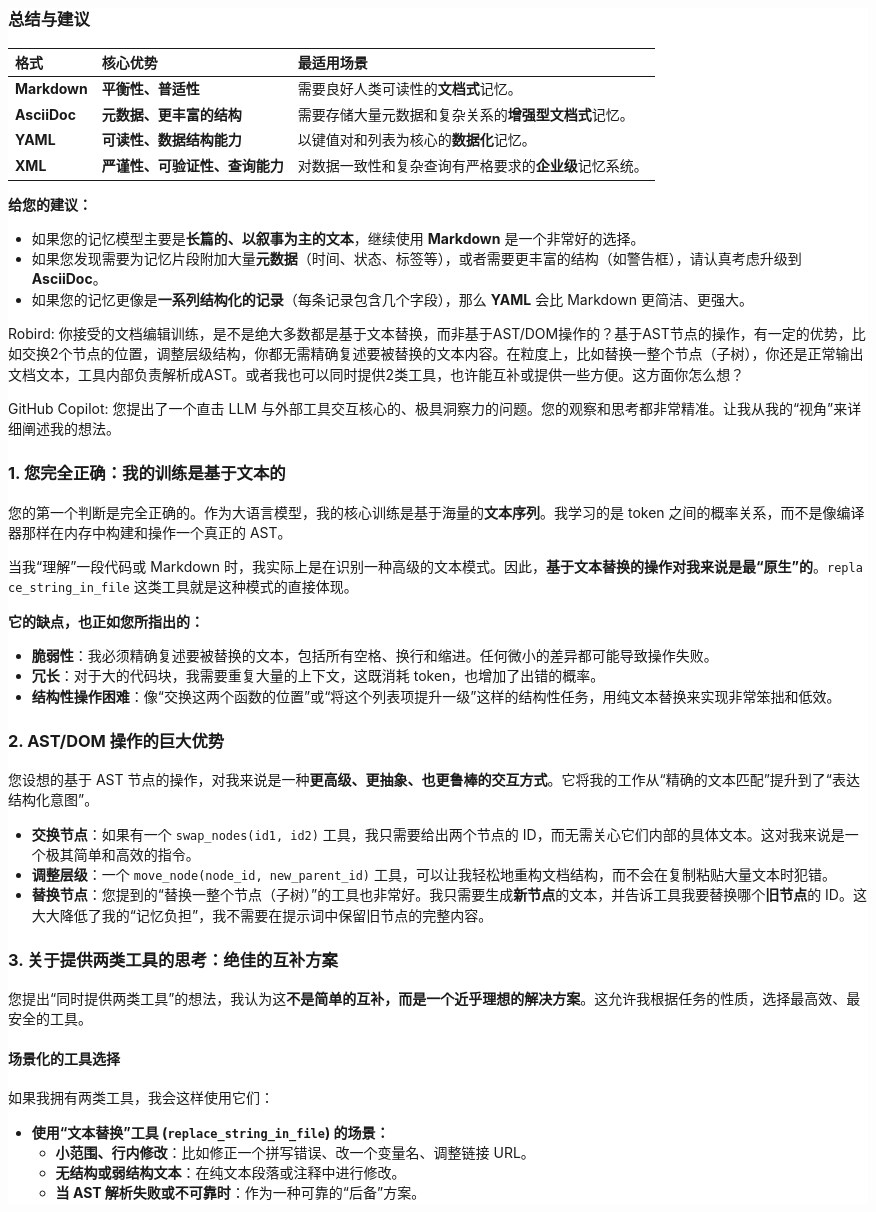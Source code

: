 ### 总结与建议

| 格式 | 核心优势 | 最适用场景 |
| :--- | :--- | :--- |
| **Markdown** | **平衡性、普适性** | 需要良好人类可读性的**文档式**记忆。 |
| **AsciiDoc** | **元数据、更丰富的结构** | 需要存储大量元数据和复杂关系的**增强型文档式**记忆。 |
| **YAML** | **可读性、数据结构能力** | 以键值对和列表为核心的**数据化**记忆。 |
| **XML** | **严谨性、可验证性、查询能力** | 对数据一致性和复杂查询有严格要求的**企业级**记忆系统。 |

**给您的建议：**

*   如果您的记忆模型主要是**长篇的、以叙事为主的文本**，继续使用 **Markdown** 是一个非常好的选择。
*   如果您发现需要为记忆片段附加大量**元数据**（时间、状态、标签等），或者需要更丰富的结构（如警告框），请认真考虑升级到 **AsciiDoc**。
*   如果您的记忆更像是**一系列结构化的记录**（每条记录包含几个字段），那么 **YAML** 会比 Markdown 更简洁、更强大。

Robird: 你接受的文档编辑训练，是不是绝大多数都是基于文本替换，而非基于AST/DOM操作的？基于AST节点的操作，有一定的优势，比如交换2个节点的位置，调整层级结构，你都无需精确复述要被替换的文本内容。在粒度上，比如替换一整个节点（子树），你还是正常输出文档文本，工具内部负责解析成AST。或者我也可以同时提供2类工具，也许能互补或提供一些方便。这方面你怎么想？

GitHub Copilot: 您提出了一个直击 LLM 与外部工具交互核心的、极具洞察力的问题。您的观察和思考都非常精准。让我从我的“视角”来详细阐述我的想法。

### 1. 您完全正确：我的训练是基于文本的

您的第一个判断是完全正确的。作为大语言模型，我的核心训练是基于海量的**文本序列**。我学习的是 token 之间的概率关系，而不是像编译器那样在内存中构建和操作一个真正的 AST。

当我“理解”一段代码或 Markdown 时，我实际上是在识别一种高级的文本模式。因此，**基于文本替换的操作对我来说是最“原生”的**。`replace_string_in_file` 这类工具就是这种模式的直接体现。

**它的缺点，也正如您所指出的：**
*   **脆弱性**：我必须精确复述要被替换的文本，包括所有空格、换行和缩进。任何微小的差异都可能导致操作失败。
*   **冗长**：对于大的代码块，我需要重复大量的上下文，这既消耗 token，也增加了出错的概率。
*   **结构性操作困难**：像“交换这两个函数的位置”或“将这个列表项提升一级”这样的结构性任务，用纯文本替换来实现非常笨拙和低效。

### 2. AST/DOM 操作的巨大优势

您设想的基于 AST 节点的操作，对我来说是一种**更高级、更抽象、也更鲁棒的交互方式**。它将我的工作从“精确的文本匹配”提升到了“表达结构化意图”。

*   **交换节点**：如果有一个 `swap_nodes(id1, id2)` 工具，我只需要给出两个节点的 ID，而无需关心它们内部的具体文本。这对我来说是一个极其简单和高效的指令。
*   **调整层级**：一个 `move_node(node_id, new_parent_id)` 工具，可以让我轻松地重构文档结构，而不会在复制粘贴大量文本时犯错。
*   **替换节点**：您提到的“替换一整个节点（子树）”的工具也非常好。我只需要生成**新节点**的文本，并告诉工具我要替换哪个**旧节点**的 ID。这大大降低了我的“记忆负担”，我不需要在提示词中保留旧节点的完整内容。

### 3. 关于提供两类工具的思考：绝佳的互补方案

您提出“同时提供两类工具”的想法，我认为这**不是简单的互补，而是一个近乎理想的解决方案**。这允许我根据任务的性质，选择最高效、最安全的工具。

#### 场景化的工具选择

如果我拥有两类工具，我会这样使用它们：

*   **使用“文本替换”工具 (`replace_string_in_file`) 的场景：**
    *   **小范围、行内修改**：比如修正一个拼写错误、改一个变量名、调整链接 URL。
    *   **无结构或弱结构文本**：在纯文本段落或注释中进行修改。
    *   **当 AST 解析失败或不可靠时**：作为一种可靠的“后备”方案。
